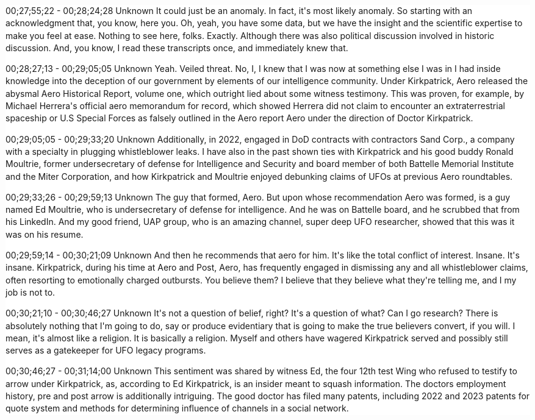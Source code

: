 00;27;55;22 - 00;28;24;28
Unknown
It could just be an anomaly. In fact, it's most likely anomaly. So starting with an acknowledgment that, you know, here you. Oh, yeah, you have some data, but we have the insight and the scientific expertise to make you feel at ease. Nothing to see here, folks. Exactly. Although there was also political discussion involved in historic discussion. And, you know, I read these transcripts once, and immediately knew that.

00;28;27;13 - 00;29;05;05
Unknown
Yeah. Veiled threat. No, I, I knew that I was now at something else I was in I had inside knowledge into the deception of our government by elements of our intelligence community. Under Kirkpatrick, Aero released the abysmal Aero Historical Report, volume one, which outright lied about some witness testimony. This was proven, for example, by Michael Herrera's official aero memorandum for record, which showed Herrera did not claim to encounter an extraterrestrial spaceship or U.S Special Forces as falsely outlined in the Aero report Aero under the direction of Doctor Kirkpatrick.

00;29;05;05 - 00;29;33;20
Unknown
Additionally, in 2022, engaged in DoD contracts with contractors Sand Corp., a company with a specialty in plugging whistleblower leaks. I have also in the past shown ties with Kirkpatrick and his good buddy Ronald Moultrie, former undersecretary of defense for Intelligence and Security and board member of both Battelle Memorial Institute and the Miter Corporation, and how Kirkpatrick and Moultrie enjoyed debunking claims of UFOs at previous Aero roundtables.

00;29;33;26 - 00;29;59;13
Unknown
The guy that formed, Aero. But upon whose recommendation Aero was formed, is a guy named Ed Moultrie, who is undersecretary of defense for intelligence. And he was on Battelle board, and he scrubbed that from his LinkedIn. And my good friend, UAP group, who is an amazing channel, super deep UFO researcher, showed that this was it was on his resume.

00;29;59;14 - 00;30;21;09
Unknown
And then he recommends that aero for him. It's like the total conflict of interest. Insane. It's insane. Kirkpatrick, during his time at Aero and Post, Aero, has frequently engaged in dismissing any and all whistleblower claims, often resorting to emotionally charged outbursts. You believe them? I believe that they believe what they're telling me, and I my job is not to.

00;30;21;10 - 00;30;46;27
Unknown
It's not a question of belief, right? It's a question of what? Can I go research? There is absolutely nothing that I'm going to do, say or produce evidentiary that is going to make the true believers convert, if you will. I mean, it's almost like a religion. It is basically a religion. Myself and others have wagered Kirkpatrick served and possibly still serves as a gatekeeper for UFO legacy programs.

00;30;46;27 - 00;31;14;00
Unknown
This sentiment was shared by witness Ed, the four 12th test Wing who refused to testify to arrow under Kirkpatrick, as, according to Ed Kirkpatrick, is an insider meant to squash information. The doctors employment history, pre and post arrow is additionally intriguing. The good doctor has filed many patents, including 2022 and 2023 patents for quote system and methods for determining influence of channels in a social network.
